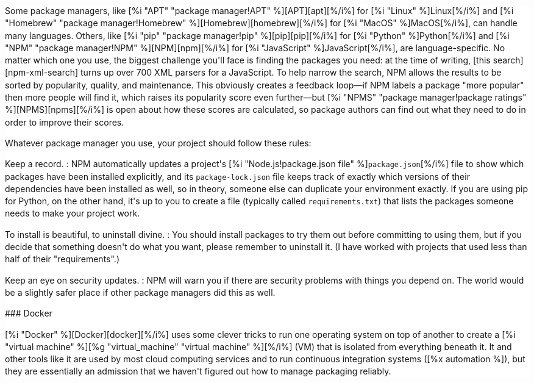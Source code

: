 Some package managers, like [%i "APT" "package manager!APT" %][APT][apt][%/i%]
for [%i "Linux" %]Linux[%/i%] and [%i "Homebrew" "package
manager!Homebrew" %][Homebrew][homebrew][%/i%] for [%i "MacOS" %]MacOS[%/i%],
can handle many languages. Others, like [%i "pip" "package
manager!pip" %][pip][pip][%/i%] for [%i "Python" %]Python[%/i%] and [%i "NPM" "package manager!NPM" %][NPM][npm][%/i%] for [%i "JavaScript" %]JavaScript[%/i%], are language-specific. No matter which one you
use, the biggest challenge you'll face is finding the packages you need: at the
time of writing, [this search][npm-xml-search] turns up over 700 XML parsers for
a JavaScript. To help narrow the search, NPM allows the results to be sorted by
popularity, quality, and maintenance. This obviously creates a feedback
loop—if NPM labels a package "more popular" then more people will find it,
which raises its popularity score even further—but [%i "NPMS" "package
manager!package ratings" %][NPMS][npms][%/i%] is open about how these scores are
calculated, so package authors can find out what they need to do in order to
improve their scores.

Whatever package manager you use, your project should follow these rules:

Keep a record.
:   NPM automatically updates a project's [%i "Node.js!package.json
    file" %]`package.json`[%/i%] file to show which packages have been installed
    explicitly, and its `package-lock.json` file keeps track of exactly which
    versions of their dependencies have been installed as well, so in theory,
    someone else can duplicate your environment exactly. If you are using pip
    for Python, on the other hand, it's up to you to create a file (typically
    called `requirements.txt`) that lists the packages someone needs to make
    your project work.

To install is beautiful, to uninstall divine.
:   You should install packages to try them out before committing to using them,
    but if you decide that something doesn't do what you want, please remember
    to uninstall it. (I have worked with projects that used less than half of
    their "requirements".)

Keep an eye on security updates.
:   NPM will warn you if there are security problems with things you depend on.
    The world would be a slightly safer place if other package managers did this
    as well.

<div class="callout" markdown="1">
### Docker

[%i "Docker" %][Docker][docker][%/i%] uses some clever tricks to run one
operating system on top of another to create a
[%i "virtual machine" %][%g "virtual_machine" "virtual machine" %][%/i%]
(VM) that is isolated from everything
beneath it.  It and other tools like it are used by most cloud computing
services and to run continuous integration systems ([%x automation %]), but
they are essentially an admission that we haven't figured out how to manage
packaging reliably.

</div>
